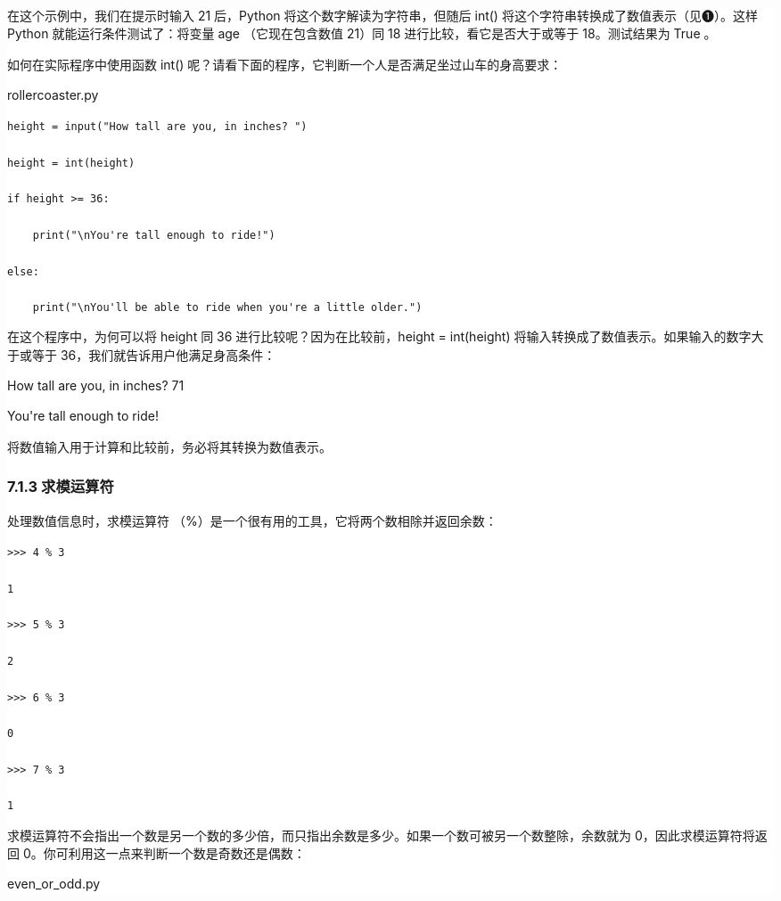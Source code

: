 在这个示例中，我们在提示时输入 21 后，Python 将这个数字解读为字符串，但随后 int() 将这个字符串转换成了数值表示（见❶）。这样 Python 就能运行条件测试了：将变量 age （它现在包含数值 21）同 18 进行比较，看它是否大于或等于 18。测试结果为 True 。

如何在实际程序中使用函数 int() 呢？请看下面的程序，它判断一个人是否满足坐过山车的身高要求：

rollercoaster.py

```
height = input("How tall are you, in inches? ")

height = int(height)

if height >= 36:

	print("\nYou're tall enough to ride!")

else:

	print("\nYou'll be able to ride when you're a little older.")

```

在这个程序中，为何可以将 height 同 36 进行比较呢？因为在比较前，height = int(height) 将输入转换成了数值表示。如果输入的数字大于或等于 36，我们就告诉用户他满足身高条件：

How tall are you, in inches? 71

You're tall enough to ride!

将数值输入用于计算和比较前，务必将其转换为数值表示。

### 7.1.3 求模运算符

处理数值信息时，求模运算符 （%）是一个很有用的工具，它将两个数相除并返回余数：

```
>>> 4 % 3

1

>>> 5 % 3

2

>>> 6 % 3

0

>>> 7 % 3

1
```

求模运算符不会指出一个数是另一个数的多少倍，而只指出余数是多少。如果一个数可被另一个数整除，余数就为 0，因此求模运算符将返回 0。你可利用这一点来判断一个数是奇数还是偶数：

even_or_odd.py
